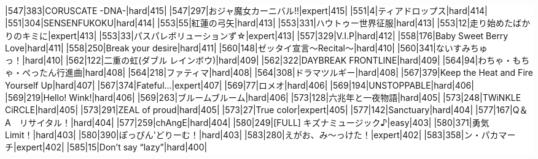 |547|383|CORUSCATE -DNA-|hard|415|
|547|297|おジャ魔女カーニバル!!|expert|415|
|551|4|ティアドロップス|hard|414|
|551|304|SENSENFUKOKU|hard|414|
|553|55|紅蓮の弓矢|hard|413|
|553|331|ハウトゥー世界征服|hard|413|
|553|12|走り始めたばかりのキミに|expert|413|
|553|33|パスパレボリューションず☆|expert|413|
|557|329|V.I.P|hard|412|
|558|176|Baby Sweet Berry Love|hard|411|
|558|250|Break your desire|hard|411|
|560|148|ゼッタイ宣言～Recital～|hard|410|
|560|341|ないすみちゅっ！|hard|410|
|562|122|二重の虹(ダブル レインボウ)|hard|409|
|562|322|DAYBREAK FRONTLINE|hard|409|
|564|94|わちゃ・もちゃ・ぺったん行進曲|hard|408|
|564|218|ファティマ|hard|408|
|564|308|ドラマツルギー|hard|408|
|567|379|Keep the Heat and Fire Yourself Up|hard|407|
|567|374|Fateful...|expert|407|
|569|77|ロメオ|hard|406|
|569|194|UNSTOPPABLE|hard|406|
|569|219|Hello! Wink!|hard|406|
|569|263|ブルームブルーム|hard|406|
|573|128|六兆年と一夜物語|hard|405|
|573|248|TWiNKLE CiRCLE|hard|405|
|573|291|ZEAL of proud|hard|405|
|573|27|True color|expert|405|
|577|142|Sanctuary|hard|404|
|577|167|Q＆A　リサイタル！|hard|404|
|577|259|chAngE|hard|404|
|580|249|[FULL] キズナミュージック♪|easy|403|
|580|371|勇気Limit！|hard|403|
|580|390|ぽっぴん'どりーむ！|hard|403|
|583|280|えがお、み～っけた！|expert|402|
|583|358|ン・パカマーチ|expert|402|
|585|15|Don’t say “lazy”|hard|400|